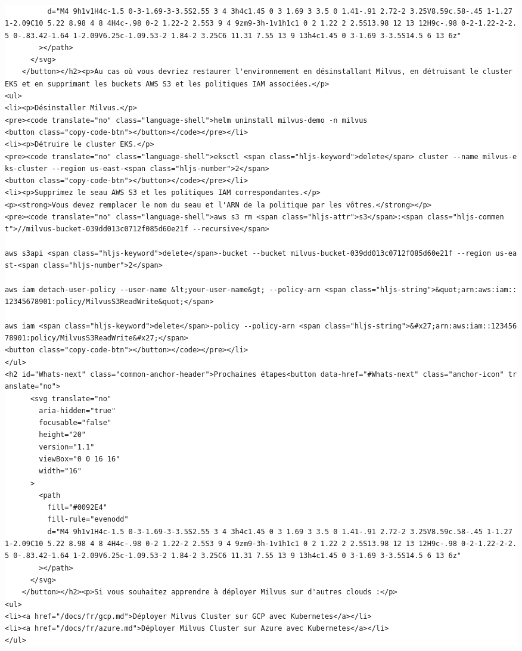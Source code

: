 ```
          d="M4 9h1v1H4c-1.5 0-3-1.69-3-3.5S2.55 3 4 3h4c1.45 0 3 1.69 3 3.5 0 1.41-.91 2.72-2 3.25V8.59c.58-.45 1-1.27 1-2.09C10 5.22 8.98 4 8 4H4c-.98 0-2 1.22-2 2.5S3 9 4 9zm9-3h-1v1h1c1 0 2 1.22 2 2.5S13.98 12 13 12H9c-.98 0-2-1.22-2-2.5 0-.83.42-1.64 1-2.09V6.25c-1.09.53-2 1.84-2 3.25C6 11.31 7.55 13 9 13h4c1.45 0 3-1.69 3-3.5S14.5 6 13 6z"
        ></path>
      </svg>
    </button></h2><p>Au cas où vous devriez restaurer l'environnement en désinstallant Milvus, en détruisant le cluster EKS et en supprimant les buckets AWS S3 et les politiques IAM associées.</p>
<ul>
<li><p>Désinstaller Milvus.</p>
<pre><code translate="no" class="language-shell">helm uninstall milvus-demo -n milvus
<button class="copy-code-btn"></button></code></pre></li>
<li><p>Détruire le cluster EKS.</p>
<pre><code translate="no" class="language-shell">eksctl <span class="hljs-keyword">delete</span> cluster --name milvus-eks-cluster --region us-east-<span class="hljs-number">2</span>
<button class="copy-code-btn"></button></code></pre></li>
<li><p>Supprimez le seau AWS S3 et les politiques IAM correspondantes.</p>
<p><strong>Vous devez remplacer le nom du seau et l'ARN de la politique par les vôtres.</strong></p>
<pre><code translate="no" class="language-shell">aws s3 rm <span class="hljs-attr">s3</span>:<span class="hljs-comment">//milvus-bucket-039dd013c0712f085d60e21f --recursive</span>

aws s3api <span class="hljs-keyword">delete</span>-bucket --bucket milvus-bucket-039dd013c0712f085d60e21f --region us-east-<span class="hljs-number">2</span>

aws iam detach-user-policy --user-name &lt;your-user-name&gt; --policy-arn <span class="hljs-string">&quot;arn:aws:iam::12345678901:policy/MilvusS3ReadWrite&quot;</span>

aws iam <span class="hljs-keyword">delete</span>-policy --policy-arn <span class="hljs-string">&#x27;arn:aws:iam::12345678901:policy/MilvusS3ReadWrite&#x27;</span>
<button class="copy-code-btn"></button></code></pre></li>
</ul>
<h2 id="Whats-next" class="common-anchor-header">Prochaines étapes<button data-href="#Whats-next" class="anchor-icon" translate="no">
      <svg translate="no"
        aria-hidden="true"
        focusable="false"
        height="20"
        version="1.1"
        viewBox="0 0 16 16"
        width="16"
      >
        <path
          fill="#0092E4"
          fill-rule="evenodd"
          d="M4 9h1v1H4c-1.5 0-3-1.69-3-3.5S2.55 3 4 3h4c1.45 0 3 1.69 3 3.5 0 1.41-.91 2.72-2 3.25V8.59c.58-.45 1-1.27 1-2.09C10 5.22 8.98 4 8 4H4c-.98 0-2 1.22-2 2.5S3 9 4 9zm9-3h-1v1h1c1 0 2 1.22 2 2.5S13.98 12 13 12H9c-.98 0-2-1.22-2-2.5 0-.83.42-1.64 1-2.09V6.25c-1.09.53-2 1.84-2 3.25C6 11.31 7.55 13 9 13h4c1.45 0 3-1.69 3-3.5S14.5 6 13 6z"
        ></path>
      </svg>
    </button></h2><p>Si vous souhaitez apprendre à déployer Milvus sur d'autres clouds :</p>
<ul>
<li><a href="/docs/fr/gcp.md">Déployer Milvus Cluster sur GCP avec Kubernetes</a></li>
<li><a href="/docs/fr/azure.md">Déployer Milvus Cluster sur Azure avec Kubernetes</a></li>
</ul>
